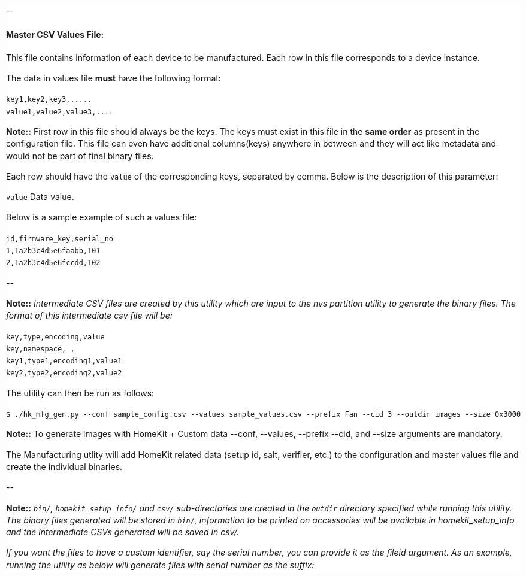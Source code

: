 --

#### Master CSV Values File:
This file contains information of each device to be manufactured. Each row in this file corresponds to a device instance.

The data in values file **must** have the following format:

	key1,key2,key3,.....
	value1,value2,value3,....

**Note::** First row in this file should always be the keys. The keys must exist in this file in the **same order** as present in the configuration file. This file can even have additional columns(keys) anywhere in between and they will act like metadata and would not be part of final binary files.

Each row should have the ``value`` of the corresponding keys, separated by comma. Below is the description of this parameter:

``value``
	Data value.

Below is a sample example of such a values file:

	id,firmware_key,serial_no
	1,1a2b3c4d5e6faabb,101
	2,1a2b3c4d5e6fccdd,102

--

**Note::** *Intermediate CSV files are created by this utility which are input to the nvs partition utility to generate the binary files.
The format of this intermediate csv file will be:*

	key,type,encoding,value
	key,namespace, ,
	key1,type1,encoding1,value1
	key2,type2,encoding2,value2

The utility can then be run as follows:

```
$ ./hk_mfg_gen.py --conf sample_config.csv --values sample_values.csv --prefix Fan --cid 3 --outdir images --size 0x3000
```

**Note::** To generate images with HomeKit + Custom data --conf, --values, --prefix --cid, and --size arguments are mandatory. 

The Manufacturing utlity will add HomeKit related data (setup id, salt, verifier, etc.) to the configuration and master values file and create the individual binaries.

--

**Note::** *``bin/``, ``homekit_setup_info/`` and ``csv/`` sub-directories are created in the ``outdir`` directory specified while running this utility. The binary files generated will be stored in ``bin/``, information to be printed on accessories will be available in homekit\_setup\_info and the intermediate CSVs generated will be saved in csv/.*

*If you want the files to have a custom identifier, say the serial number, you can provide it as the fileid argument. As an example, running the utility as below will generate files with serial number as the suffix:*
